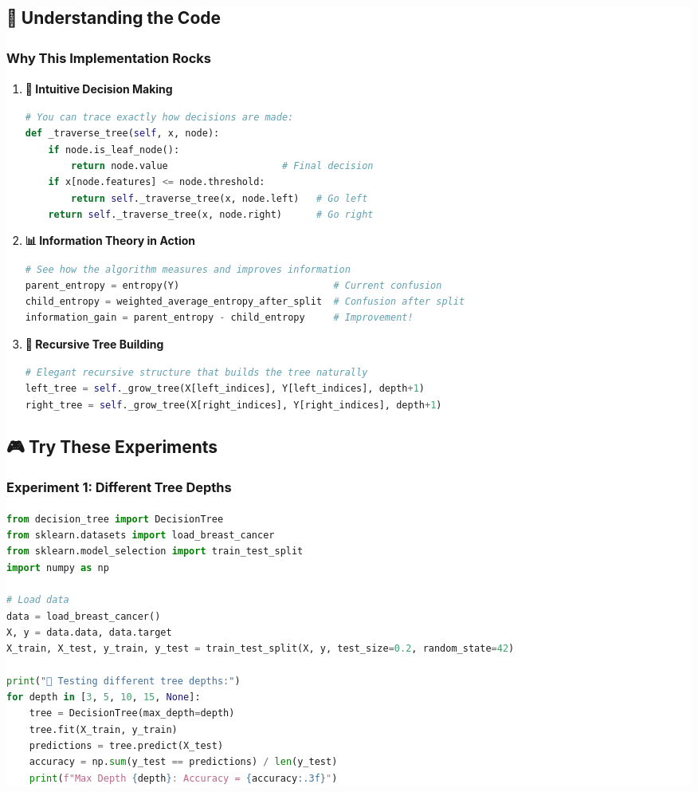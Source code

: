 ## 🔬 Understanding the Code

### Why This Implementation Rocks

1. **🧠 Intuitive Decision Making**
   ```python
   # You can trace exactly how decisions are made:
   def _traverse_tree(self, x, node):
       if node.is_leaf_node():
           return node.value                    # Final decision
       if x[node.features] <= node.threshold:
           return self._traverse_tree(x, node.left)   # Go left
       return self._traverse_tree(x, node.right)      # Go right
   ```

2. **📊 Information Theory in Action**
   ```python
   # See how the algorithm measures and improves information
   parent_entropy = entropy(Y)                           # Current confusion
   child_entropy = weighted_average_entropy_after_split  # Confusion after split
   information_gain = parent_entropy - child_entropy     # Improvement!
   ```

3. **🌲 Recursive Tree Building**
   ```python
   # Elegant recursive structure that builds the tree naturally
   left_tree = self._grow_tree(X[left_indices], Y[left_indices], depth+1)
   right_tree = self._grow_tree(X[right_indices], Y[right_indices], depth+1)
   ```

## 🎮 Try These Experiments

### Experiment 1: Different Tree Depths
```python
from decision_tree import DecisionTree
from sklearn.datasets import load_breast_cancer
from sklearn.model_selection import train_test_split
import numpy as np

# Load data
data = load_breast_cancer()
X, y = data.data, data.target
X_train, X_test, y_train, y_test = train_test_split(X, y, test_size=0.2, random_state=42)

print("🌳 Testing different tree depths:")
for depth in [3, 5, 10, 15, None]:
    tree = DecisionTree(max_depth=depth)
    tree.fit(X_train, y_train)
    predictions = tree.predict(X_test)
    accuracy = np.sum(y_test == predictions) / len(y_test)
    print(f"Max Depth {depth}: Accuracy = {accuracy:.3f}")
```
